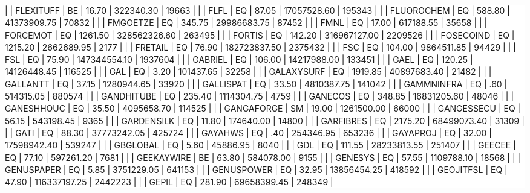 |  | FLEXITUFF | BE | 16.70 | 322340.30 | 19663 |
|  | FLFL | EQ | 87.05 | 17057528.60 | 195343 |
|  | FLUOROCHEM | EQ | 588.80 | 41373909.75 | 70832 |
|  | FMGOETZE | EQ | 345.75 | 29986683.75 | 87452 |
|  | FMNL | EQ | 17.00 | 617188.55 | 35658 |
|  | FORCEMOT | EQ | 1261.50 | 328562326.60 | 263495 |
|  | FORTIS | EQ | 142.20 | 316967127.00 | 2209526 |
|  | FOSECOIND | EQ | 1215.20 | 2662689.95 | 2177 |
|  | FRETAIL | EQ | 76.90 | 182723837.50 | 2375432 |
|  | FSC | EQ | 104.00 | 9864511.85 | 94429 |
|  | FSL | EQ | 75.90 | 147344554.10 | 1937604 |
|  | GABRIEL | EQ | 106.00 | 14217988.00 | 133451 |
|  | GAEL | EQ | 120.25 | 14126448.45 | 116525 |
|  | GAL | EQ | 3.20 | 101437.65 | 32258 |
|  | GALAXYSURF | EQ | 1919.85 | 40897683.40 | 21482 |
|  | GALLANTT | EQ | 37.15 | 1280944.65 | 33920 |
|  | GALLISPAT | EQ | 33.50 | 4810387.75 | 141042 |
|  | GAMMNINFRA | EQ | .60 | 514315.05 | 880574 |
|  | GANDHITUBE | EQ | 235.40 | 1114304.75 | 4759 |
|  | GANECOS | EQ | 348.85 | 16831205.60 | 48046 |
|  | GANESHHOUC | EQ | 35.50 | 4095658.70 | 114525 |
|  | GANGAFORGE | SM | 19.00 | 1261500.00 | 66000 |
|  | GANGESSECU | EQ | 56.15 | 543198.45 | 9365 |
|  | GARDENSILK | EQ | 11.80 | 174640.00 | 14800 |
|  | GARFIBRES | EQ | 2175.20 | 68499073.40 | 31309 |
|  | GATI | EQ | 88.30 | 37773242.05 | 425724 |
|  | GAYAHWS | EQ | .40 | 254346.95 | 653236 |
|  | GAYAPROJ | EQ | 32.00 | 17598942.40 | 539247 |
|  | GBGLOBAL | EQ | 5.60 | 45886.95 | 8040 |
|  | GDL | EQ | 111.55 | 28233813.55 | 251407 |
|  | GEECEE | EQ | 77.10 | 597261.20 | 7681 |
|  | GEEKAYWIRE | BE | 63.80 | 584078.00 | 9155 |
|  | GENESYS | EQ | 57.55 | 1109788.10 | 18568 |
|  | GENUSPAPER | EQ | 5.85 | 3751229.05 | 641153 |
|  | GENUSPOWER | EQ | 32.95 | 13856454.25 | 418592 |
|  | GEOJITFSL | EQ | 47.90 | 116337197.25 | 2442223 |
|  | GEPIL | EQ | 281.90 | 69658399.45 | 248349 |
